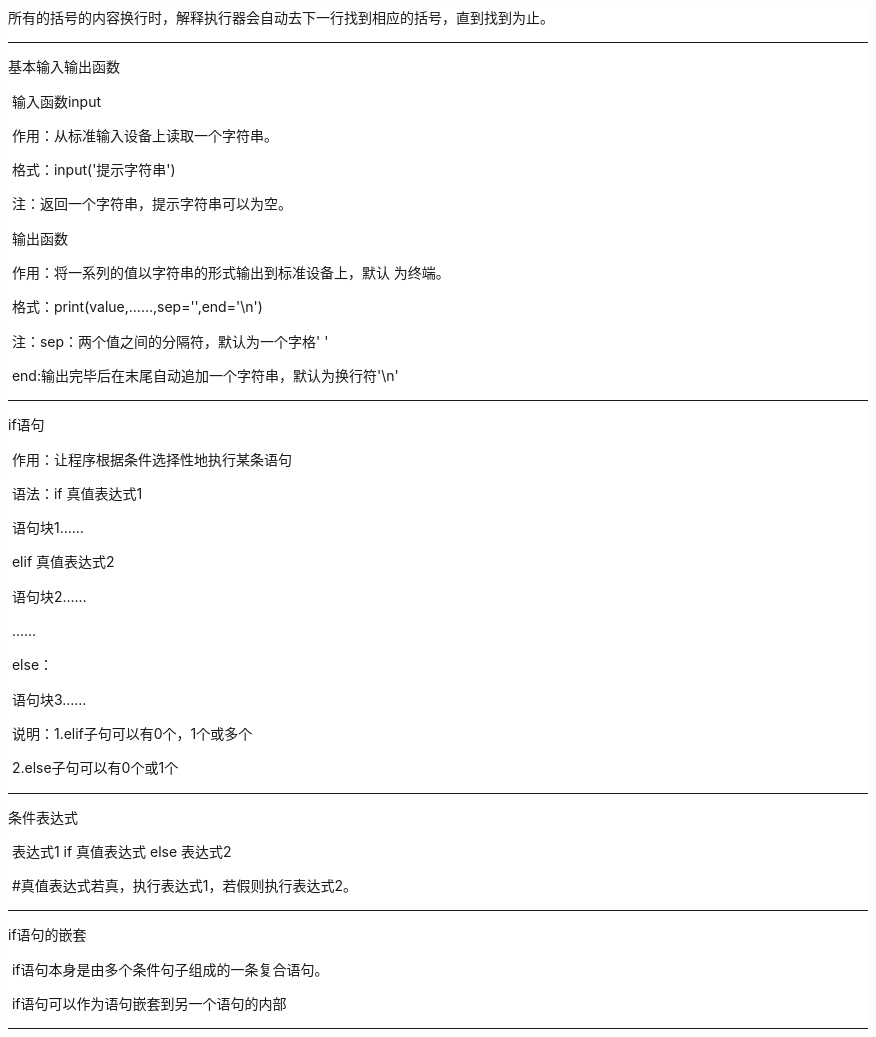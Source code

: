 ​		所有的括号的内容换行时，解释执行器会自动去下一行找到相应的括号，直到找到为止。

---

基本输入输出函数

​		输入函数input

​				作用：从标准输入设备上读取一个字符串。

​				格式：input('提示字符串')

​			注：返回一个字符串，提示字符串可以为空。

​		输出函数

​				作用：将一系列的值以字符串的形式输出到标准设备上，默认 为终端。

​				格式：print(value,……,sep='',end='\n')

​			注：sep：两个值之间的分隔符，默认为一个字格'	'

​					end:输出完毕后在末尾自动追加一个字符串，默认为换行符'\n'

----

if语句

​		作用：让程序根据条件选择性地执行某条语句

​		语法：if	真值表达式1

​								语句块1……

​					elif	真值表达式2

​								语句块2……

​					……

​					else：

​								语句块3……

​		说明：1.elif子句可以有0个，1个或多个

​					2.else子句可以有0个或1个

------

条件表达式

​		表达式1	if	真值表达式	else	表达式2

​			#真值表达式若真，执行表达式1，若假则执行表达式2。

---

if语句的嵌套

​		if语句本身是由多个条件句子组成的一条复合语句。

​		if语句可以作为语句嵌套到另一个语句的内部

---
